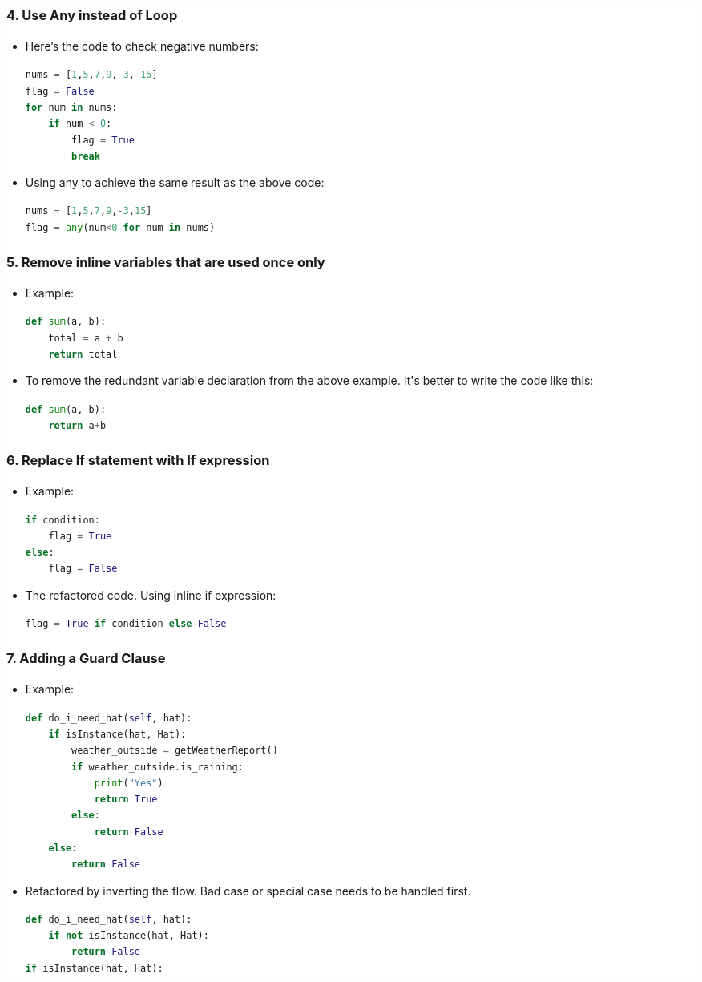 ### 4. Use Any instead of Loop

- Here’s the code to check negative numbers:
  ```python
  nums = [1,5,7,9,-3, 15]
  flag = False
  for num in nums:
      if num < 0:
          flag = True
          break
  ```
- Using any to achieve the same result as the above code:
  ```python
  nums = [1,5,7,9,-3,15]
  flag = any(num<0 for num in nums)
  ```

### 5. Remove inline variables that are used once only

- Example:
  ```python
  def sum(a, b):
      total = a + b
      return total
  ```
- To remove the redundant variable declaration from the above example. It's better to write the code like this:
  ```python
  def sum(a, b):
      return a+b
  ```

### 6. Replace If statement with If expression

- Example:
  ```python
  if condition:
      flag = True
  else:
      flag = False
  ```
- The refactored code. Using inline if expression:
  ```python
  flag = True if condition else False
  ```

### 7. Adding a Guard Clause

- Example:
  ```python
  def do_i_need_hat(self, hat):
      if isInstance(hat, Hat):
          weather_outside = getWeatherReport()
          if weather_outside.is_raining:
              print("Yes")
              return True
          else:
              return False
      else:
          return False
  ```
- Refactored by inverting the flow. Bad case or special case needs to be handled first.
  ```python
  def do_i_need_hat(self, hat):
      if not isInstance(hat, Hat):
          return False
  if isInstance(hat, Hat):
  ```